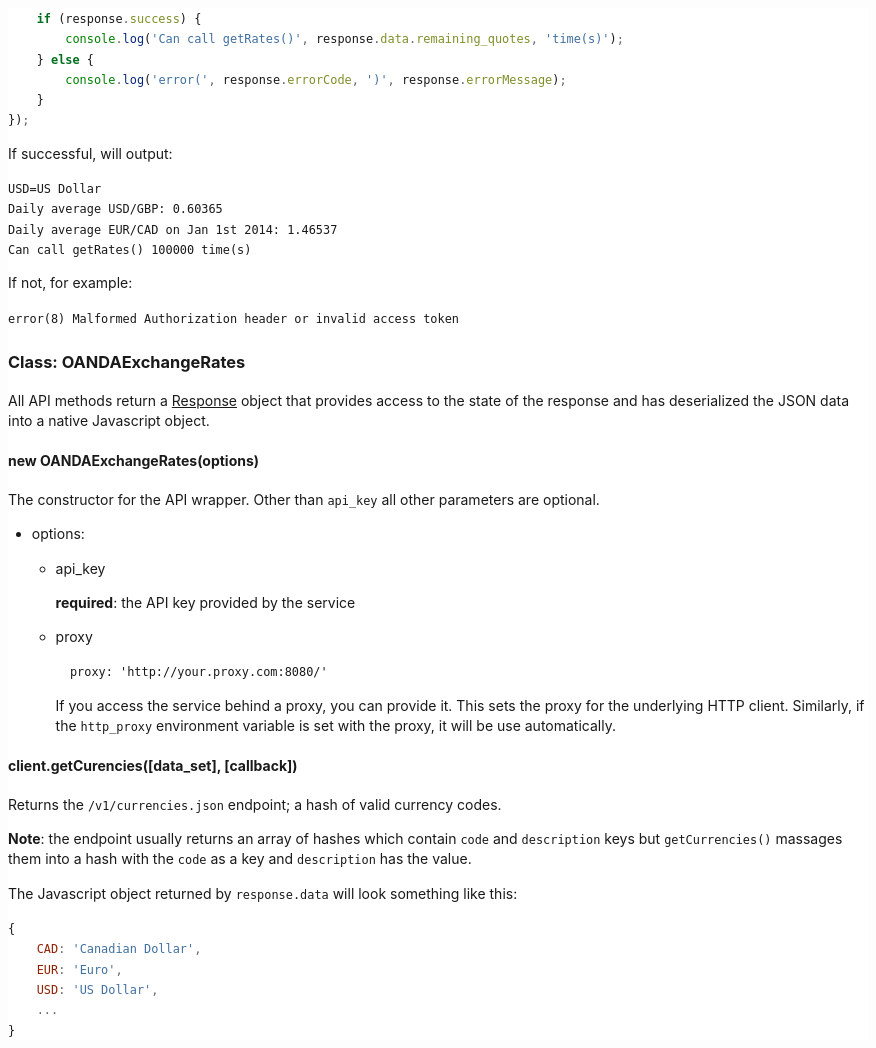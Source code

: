 ```javascript
    if (response.success) {
        console.log('Can call getRates()', response.data.remaining_quotes, 'time(s)');
    } else {
        console.log('error(', response.errorCode, ')', response.errorMessage);
    }
});
```

If successful, will output:

    USD=US Dollar
    Daily average USD/GBP: 0.60365
    Daily average EUR/CAD on Jan 1st 2014: 1.46537
    Can call getRates() 100000 time(s)

If not, for example:

    error(8) Malformed Authorization header or invalid access token


### <a name="oanda_exchange_rates"></a>Class: OANDAExchangeRates

All API methods return a [Response](#response) object that provides access to the state of the response and has deserialized the JSON data into a native Javascript object.

#### <a name="constructor"></a>new OANDAExchangeRates(options)

The constructor for the API wrapper. Other than `api_key` all other parameters are optional.

- options:
  - api_key

      **required**: the API key provided by the service
  - proxy

          proxy: 'http://your.proxy.com:8080/'

      If you access the service behind a proxy, you can provide it. This sets the proxy for the underlying HTTP client. Similarly, if the `http_proxy` environment variable is set with the proxy, it will be use automatically.

#### <a name="get_currencies"></a>client.getCurencies(\[data_set\], \[callback\])

Returns the `/v1/currencies.json` endpoint; a hash of valid currency codes.

**Note**: the endpoint usually returns an array of hashes which contain `code` and `description` keys but `getCurrencies()` massages them into a hash with the `code` as a key and `description` has the value.

The Javascript object returned by `response.data` will look something like this:

```Javascript
{
    CAD: 'Canadian Dollar',
    EUR: 'Euro',
    USD: 'US Dollar',
    ...
}
```

